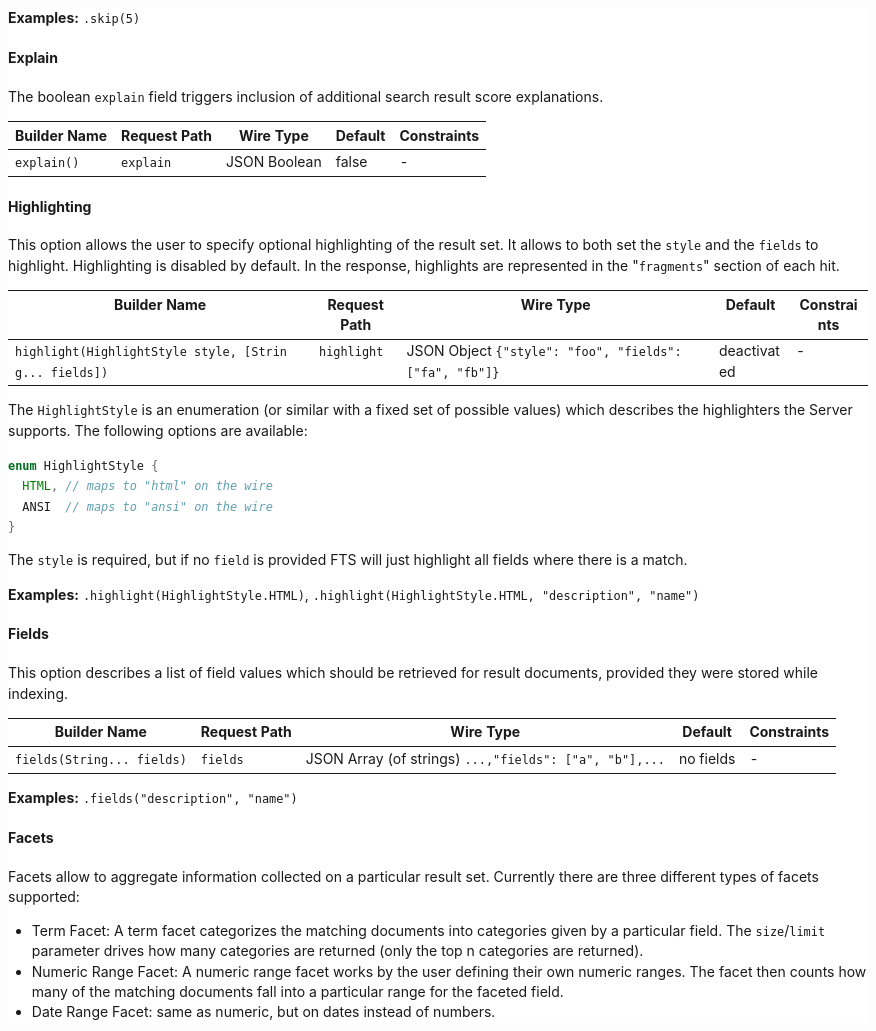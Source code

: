 **Examples:** `.skip(5)`

#### Explain
The boolean `explain` field triggers inclusion of additional search result score explanations.

| Builder Name | Request Path | Wire Type | Default | Constraints |
| ------------ | ------------ | --------- | ------- | ----------- |
| `explain()` | `explain` | JSON Boolean | false | -|



#### Highlighting
This option allows the user to specify optional highlighting of the result set. It allows to both set the `style` and the `fields` to highlight. Highlighting is disabled by default. In the response, highlights are represented in the "`fragments`" section of each hit.


| Builder Name | Request Path | Wire Type | Default | Constraints |
| ------------ | ------------ | --------- | ------- | ----------- |
| `highlight(HighlightStyle style, [String... fields])` | `highlight` | JSON Object `{"style": "foo", "fields": ["fa", "fb"]}` | deactivated | -|

The `HighlightStyle` is an enumeration (or similar with a fixed set of possible values) which describes the highlighters the Server supports. The following options are available:

```java
enum HighlightStyle {
  HTML, // maps to "html" on the wire
  ANSI  // maps to "ansi" on the wire
}
```

The `style` is required, but if no `field` is provided FTS will just highlight all fields where there is a match.

**Examples:** `.highlight(HighlightStyle.HTML)`, `.highlight(HighlightStyle.HTML, "description", "name")`

#### Fields
This option describes a list of field values which should be retrieved for result documents, provided they
were stored while indexing.

| Builder Name | Request Path | Wire Type | Default | Constraints |
| ------------ | ------------ | --------- | ------- | ----------- |
| `fields(String... fields)` | `fields` | JSON Array (of strings) `...,"fields": ["a", "b"],...` | no fields | -|

**Examples:** `.fields("description", "name")`


#### Facets
Facets allow to aggregate information collected on a particular result set. Currently there are three different types of facets supported:

 - Term Facet: A term facet categorizes the matching documents into categories given by a particular field. The `size`/`limit` parameter drives how many categories are returned (only the top n categories are returned).
 - Numeric Range Facet: A numeric range facet works by the user defining their own numeric ranges. The facet then counts how many of the matching documents fall into a particular range for the faceted field.
 - Date Range Facet: same as numeric, but on dates instead of numbers.
